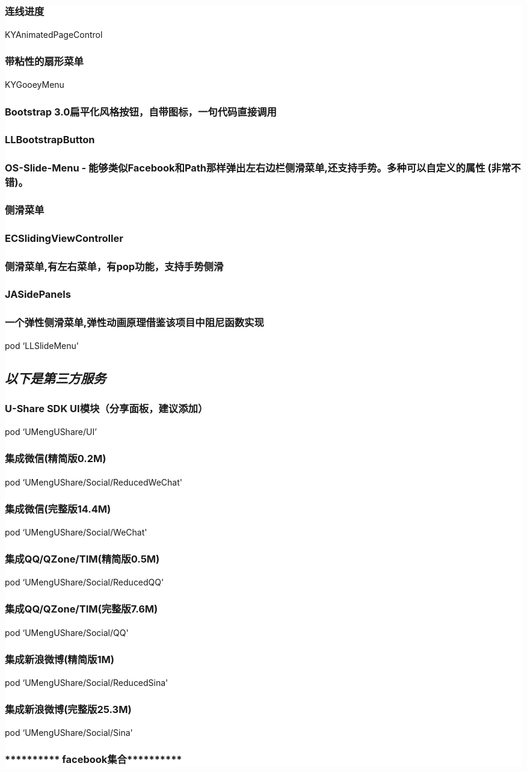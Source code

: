 ### 连线进度
KYAnimatedPageControl

### 带粘性的扇形菜单
KYGooeyMenu

### Bootstrap 3.0扁平化风格按钮，自带图标，一句代码直接调用
### LLBootstrapButton

###  OS-Slide-Menu - 能够类似Facebook和Path那样弹出左右边栏侧滑菜单,还支持手势。多种可以自定义的属性 (非常不错)。

###  侧滑菜单
###  ECSlidingViewController

###  侧滑菜单,有左右菜单，有pop功能，支持手势侧滑
### JASidePanels

###  一个弹性侧滑菜单,弹性动画原理借鉴该项目中阻尼函数实现
pod ‘LLSlideMenu'

## *********以下是第三方服务*********
### U-Share SDK UI模块（分享面板，建议添加）
pod ‘UMengUShare/UI’

###  集成微信(精简版0.2M)
pod ‘UMengUShare/Social/ReducedWeChat'

###  集成微信(完整版14.4M)
pod ‘UMengUShare/Social/WeChat'

###  集成QQ/QZone/TIM(精简版0.5M)
pod ‘UMengUShare/Social/ReducedQQ'

### 集成QQ/QZone/TIM(完整版7.6M)
pod ‘UMengUShare/Social/QQ'

### 集成新浪微博(精简版1M)
pod ‘UMengUShare/Social/ReducedSina'

### 集成新浪微博(完整版25.3M)
pod ‘UMengUShare/Social/Sina'

### ********** facebook集合**********
